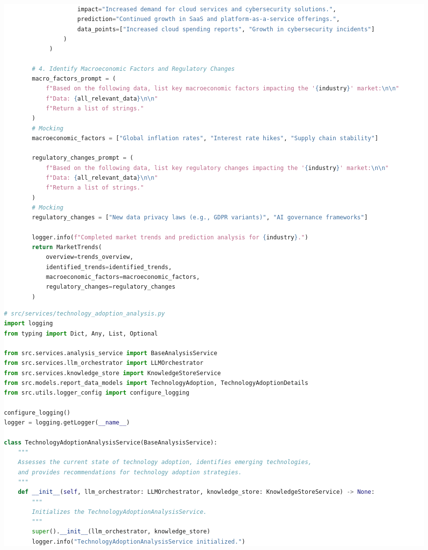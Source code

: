 ```python
                     impact="Increased demand for cloud services and cybersecurity solutions.",
                     prediction="Continued growth in SaaS and platform-as-a-service offerings.",
                     data_points=["Increased cloud spending reports", "Growth in cybersecurity incidents"]
                 )
             )

        # 4. Identify Macroeconomic Factors and Regulatory Changes
        macro_factors_prompt = (
            f"Based on the following data, list key macroeconomic factors impacting the '{industry}' market:\n\n"
            f"Data: {all_relevant_data}\n\n"
            f"Return a list of strings."
        )
        # Mocking
        macroeconomic_factors = ["Global inflation rates", "Interest rate hikes", "Supply chain stability"]

        regulatory_changes_prompt = (
            f"Based on the following data, list key regulatory changes impacting the '{industry}' market:\n\n"
            f"Data: {all_relevant_data}\n\n"
            f"Return a list of strings."
        )
        # Mocking
        regulatory_changes = ["New data privacy laws (e.g., GDPR variants)", "AI governance frameworks"]

        logger.info(f"Completed market trends and prediction analysis for {industry}.")
        return MarketTrends(
            overview=trends_overview,
            identified_trends=identified_trends,
            macroeconomic_factors=macroeconomic_factors,
            regulatory_changes=regulatory_changes
        )

```

```python
# src/services/technology_adoption_analysis.py
import logging
from typing import Dict, Any, List, Optional

from src.services.analysis_service import BaseAnalysisService
from src.services.llm_orchestrator import LLMOrchestrator
from src.services.knowledge_store import KnowledgeStoreService
from src.models.report_data_models import TechnologyAdoption, TechnologyAdoptionDetails
from src.utils.logger_config import configure_logging

configure_logging()
logger = logging.getLogger(__name__)

class TechnologyAdoptionAnalysisService(BaseAnalysisService):
    """
    Assesses the current state of technology adoption, identifies emerging technologies,
    and provides recommendations for technology adoption strategies.
    """
    def __init__(self, llm_orchestrator: LLMOrchestrator, knowledge_store: KnowledgeStoreService) -> None:
        """
        Initializes the TechnologyAdoptionAnalysisService.
        """
        super().__init__(llm_orchestrator, knowledge_store)
        logger.info("TechnologyAdoptionAnalysisService initialized.")
```